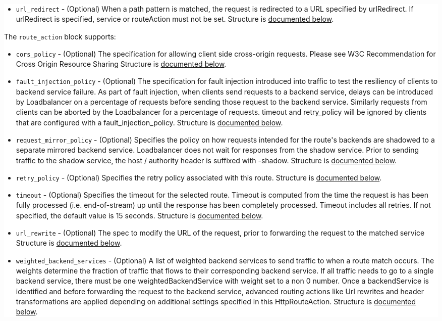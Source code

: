 * `url_redirect` -
  (Optional)
  When a path pattern is matched, the request is redirected to a URL specified
  by urlRedirect. If urlRedirect is specified, service or routeAction must not
  be set.
  Structure is [documented below](#nested_url_redirect).


<a name="nested_route_action"></a>The `route_action` block supports:

* `cors_policy` -
  (Optional)
  The specification for allowing client side cross-origin requests. Please see W3C
  Recommendation for Cross Origin Resource Sharing
  Structure is [documented below](#nested_cors_policy).

* `fault_injection_policy` -
  (Optional)
  The specification for fault injection introduced into traffic to test the
  resiliency of clients to backend service failure. As part of fault injection,
  when clients send requests to a backend service, delays can be introduced by
  Loadbalancer on a percentage of requests before sending those request to the
  backend service. Similarly requests from clients can be aborted by the
  Loadbalancer for a percentage of requests. timeout and retry_policy will be
  ignored by clients that are configured with a fault_injection_policy.
  Structure is [documented below](#nested_fault_injection_policy).

* `request_mirror_policy` -
  (Optional)
  Specifies the policy on how requests intended for the route's backends are
  shadowed to a separate mirrored backend service. Loadbalancer does not wait for
  responses from the shadow service. Prior to sending traffic to the shadow
  service, the host / authority header is suffixed with -shadow.
  Structure is [documented below](#nested_request_mirror_policy).

* `retry_policy` -
  (Optional)
  Specifies the retry policy associated with this route.
  Structure is [documented below](#nested_retry_policy).

* `timeout` -
  (Optional)
  Specifies the timeout for the selected route. Timeout is computed from the time
  the request is has been fully processed (i.e. end-of-stream) up until the
  response has been completely processed. Timeout includes all retries. If not
  specified, the default value is 15 seconds.
  Structure is [documented below](#nested_timeout).

* `url_rewrite` -
  (Optional)
  The spec to modify the URL of the request, prior to forwarding the request to
  the matched service
  Structure is [documented below](#nested_url_rewrite).

* `weighted_backend_services` -
  (Optional)
  A list of weighted backend services to send traffic to when a route match
  occurs. The weights determine the fraction of traffic that flows to their
  corresponding backend service. If all traffic needs to go to a single backend
  service, there must be one  weightedBackendService with weight set to a non 0
  number. Once a backendService is identified and before forwarding the request to
  the backend service, advanced routing actions like Url rewrites and header
  transformations are applied depending on additional settings specified in this
  HttpRouteAction.
  Structure is [documented below](#nested_weighted_backend_services).

